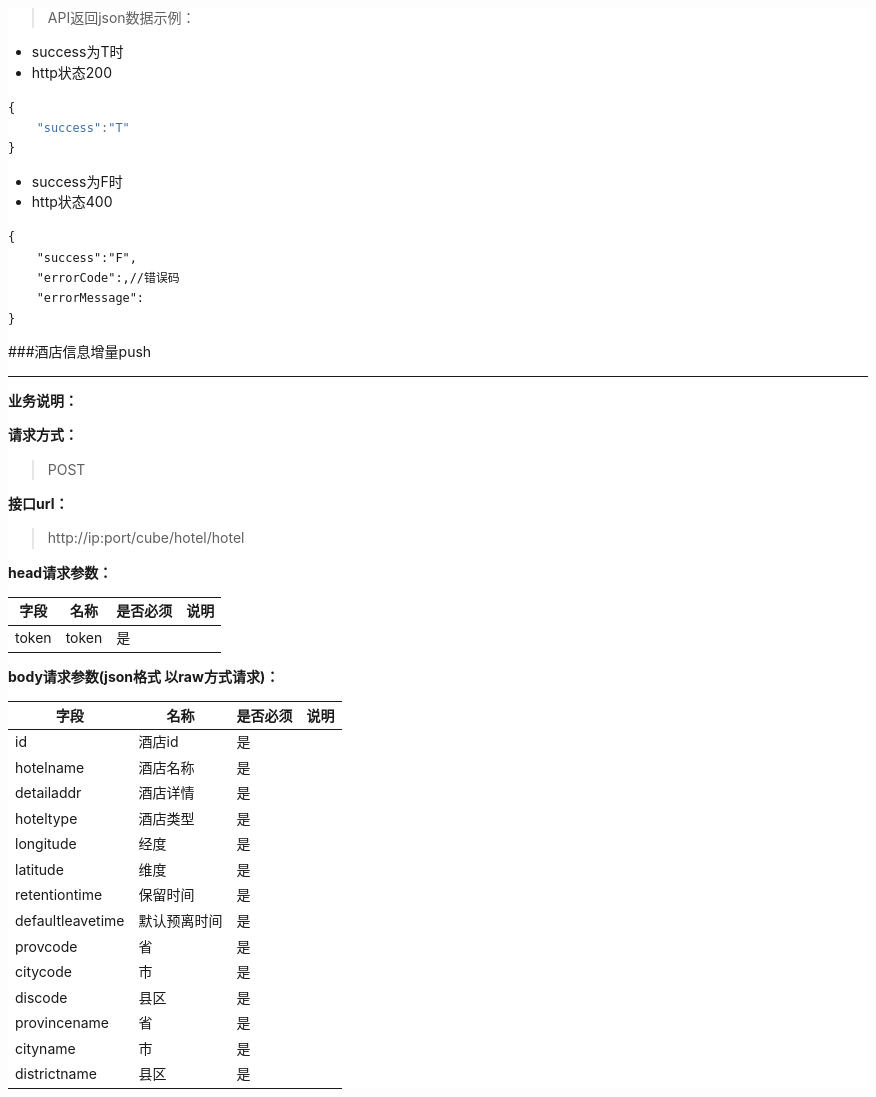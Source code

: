 > API返回json数据示例：

* success为T时
* http状态200

```js
{
    "success":"T"
}
```

* success为F时
* http状态400


```
{
    "success":"F",
    "errorCode":,//错误码
    "errorMessage":
}
```

###酒店信息增量push
***
**业务说明：**

**请求方式：**
> POST

**接口url：**
> http://ip:port/cube/hotel/hotel

**head请求参数：**

|    字段        |         名称        | 是否必须 | 说明|
--------------- | ------------------- | -------| ----------
|﻿token|token|是|


**body请求参数(json格式 以raw方式请求)：**

|    字段        |         名称        | 是否必须 | 说明|
--------------- | ------------------- | -------| ----------
|id|酒店id|是|
|hotelname|酒店名称|是|
|detailaddr|酒店详情|是|
|hoteltype|酒店类型|是|
|longitude|经度|是|
|latitude|维度|是|
|retentiontime|保留时间|是|
|defaultleavetime|默认预离时间|是|
|provcode|省|是|
|citycode|市|是|
|discode|县区|是|
|provincename|省|是|
|cityname|市|是|
|districtname|县区|是|